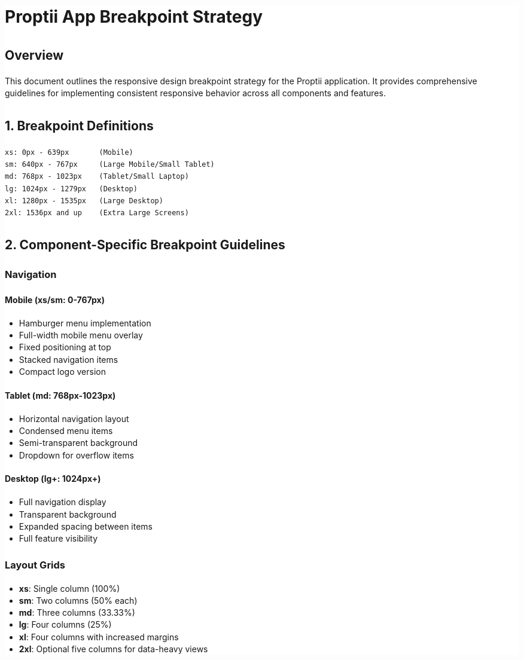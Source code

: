 # Proptii App Breakpoint Strategy

## Overview

This document outlines the responsive design breakpoint strategy for the Proptii application. It provides comprehensive guidelines for implementing consistent responsive behavior across all components and features.

## 1. Breakpoint Definitions

```
xs: 0px - 639px       (Mobile)
sm: 640px - 767px     (Large Mobile/Small Tablet)
md: 768px - 1023px    (Tablet/Small Laptop)
lg: 1024px - 1279px   (Desktop)
xl: 1280px - 1535px   (Large Desktop)
2xl: 1536px and up    (Extra Large Screens)
```

## 2. Component-Specific Breakpoint Guidelines

### Navigation

#### Mobile (xs/sm: 0-767px)

- Hamburger menu implementation
- Full-width mobile menu overlay
- Fixed positioning at top
- Stacked navigation items
- Compact logo version

#### Tablet (md: 768px-1023px)

- Horizontal navigation layout
- Condensed menu items
- Semi-transparent background
- Dropdown for overflow items

#### Desktop (lg+: 1024px+)

- Full navigation display
- Transparent background
- Expanded spacing between items
- Full feature visibility

### Layout Grids

- **xs**: Single column (100%)
- **sm**: Two columns (50% each)
- **md**: Three columns (33.33%)
- **lg**: Four columns (25%)
- **xl**: Four columns with increased margins
- **2xl**: Optional five columns for data-heavy views
